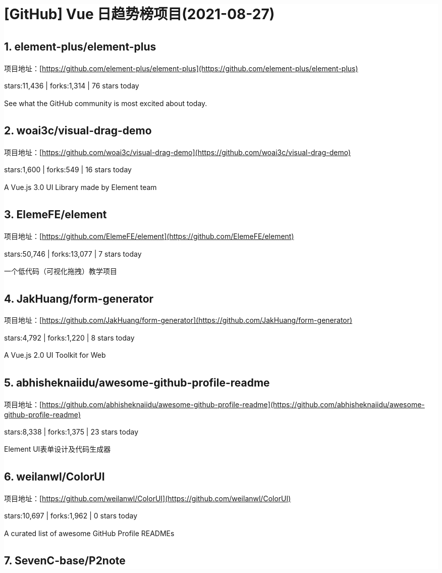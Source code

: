 # [GitHub] Vue 日趋势榜项目(2021-08-27)

## 1. element-plus/element-plus 

项目地址：[https://github.com/element-plus/element-plus](https://github.com/element-plus/element-plus)

stars:11,436 | forks:1,314 | 76 stars today 

See what the GitHub community is most excited about today.

## 2. woai3c/visual-drag-demo 

项目地址：[https://github.com/woai3c/visual-drag-demo](https://github.com/woai3c/visual-drag-demo)

stars:1,600 | forks:549 | 16 stars today 

 A Vue.js 3.0 UI Library made by Element team

## 3. ElemeFE/element 

项目地址：[https://github.com/ElemeFE/element](https://github.com/ElemeFE/element)

stars:50,746 | forks:13,077 | 7 stars today 

一个低代码（可视化拖拽）教学项目

## 4. JakHuang/form-generator 

项目地址：[https://github.com/JakHuang/form-generator](https://github.com/JakHuang/form-generator)

stars:4,792 | forks:1,220 | 8 stars today 

A Vue.js 2.0 UI Toolkit for Web

## 5. abhisheknaiidu/awesome-github-profile-readme 

项目地址：[https://github.com/abhisheknaiidu/awesome-github-profile-readme](https://github.com/abhisheknaiidu/awesome-github-profile-readme)

stars:8,338 | forks:1,375 | 23 stars today 

Element UI表单设计及代码生成器

## 6. weilanwl/ColorUI 

项目地址：[https://github.com/weilanwl/ColorUI](https://github.com/weilanwl/ColorUI)

stars:10,697 | forks:1,962 | 0 stars today 

 A curated list of awesome GitHub Profile READMEs 

## 7. SevenC-base/P2note 
